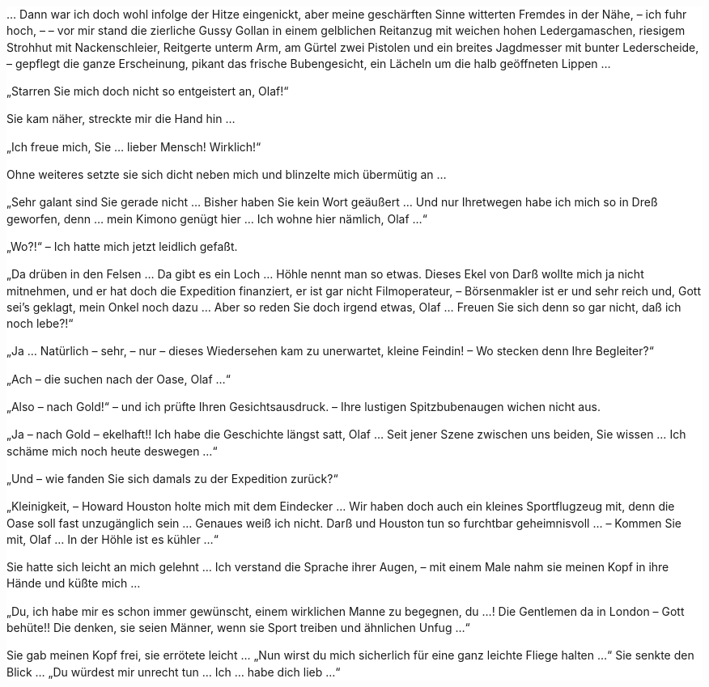 … Dann war ich doch wohl infolge der Hitze eingenickt, aber meine geschärften
Sinne witterten Fremdes in der Nähe, – ich fuhr hoch, – – vor mir stand die
zierliche Gussy Gollan in einem gelblichen Reitanzug mit weichen hohen
Ledergamaschen, riesigem Strohhut mit Nackenschleier, Reitgerte unterm Arm, am
Gürtel zwei Pistolen und ein breites Jagdmesser mit bunter Lederscheide, –
gepflegt die ganze Erscheinung, pikant das frische Bubengesicht, ein Lächeln um
die halb geöffneten Lippen …

„Starren Sie mich doch nicht so entgeistert an, Olaf!“

Sie kam näher, streckte mir die Hand hin …

„Ich freue mich, Sie … lieber Mensch! Wirklich!“

Ohne weiteres setzte sie sich dicht neben mich und blinzelte mich übermütig an
…

„Sehr galant sind Sie gerade nicht … Bisher haben Sie kein Wort geäußert … Und
nur Ihretwegen habe ich mich so in Dreß geworfen, denn … mein Kimono genügt
hier … Ich wohne hier nämlich, Olaf …“

„Wo?!“ – Ich hatte mich jetzt leidlich gefaßt.

„Da drüben in den Felsen … Da gibt es ein Loch … Höhle nennt man so etwas.
Dieses Ekel von Darß wollte mich ja nicht mitnehmen, und er hat doch die
Expedition finanziert, er ist gar nicht Filmoperateur, – Börsenmakler ist er
und sehr reich und, Gott sei’s geklagt, mein Onkel noch dazu … Aber so reden
Sie doch irgend etwas, Olaf … Freuen Sie sich denn so gar nicht, daß ich noch
lebe?!“

„Ja … Natürlich – sehr, – nur – dieses Wiedersehen kam zu unerwartet, kleine
Feindin! – Wo stecken denn Ihre Begleiter?“

„Ach – die suchen nach der Oase, Olaf …“

„Also – nach Gold!“ – und ich prüfte Ihren Gesichtsausdruck. – Ihre lustigen
Spitzbubenaugen wichen nicht aus.

„Ja – nach Gold – ekelhaft!! Ich habe die Geschichte längst satt, Olaf … Seit
jener Szene zwischen uns beiden, Sie wissen … Ich schäme mich noch heute
deswegen …“

„Und – wie fanden Sie sich damals zu der Expedition zurück?“

„Kleinigkeit, – Howard Houston holte mich mit dem Eindecker … Wir haben doch
auch ein kleines Sportflugzeug mit, denn die Oase soll fast unzugänglich sein …
Genaues weiß ich nicht. Darß und Houston tun so furchtbar geheimnisvoll … –
Kommen Sie mit, Olaf … In der Höhle ist es kühler …“

Sie hatte sich leicht an mich gelehnt … Ich verstand die Sprache ihrer Augen, –
mit einem Male nahm sie meinen Kopf in ihre Hände und küßte mich …

„Du, ich habe mir es schon immer gewünscht, einem wirklichen Manne zu begegnen,
du …! Die Gentlemen da in London – Gott behüte!! Die denken, sie seien Männer,
wenn sie Sport treiben und ähnlichen Unfug …“

Sie gab meinen Kopf frei, sie errötete leicht … „Nun wirst du mich sicherlich
für eine ganz leichte Fliege halten …“ Sie senkte den Blick … „Du würdest mir
unrecht tun … Ich … habe dich lieb …“
